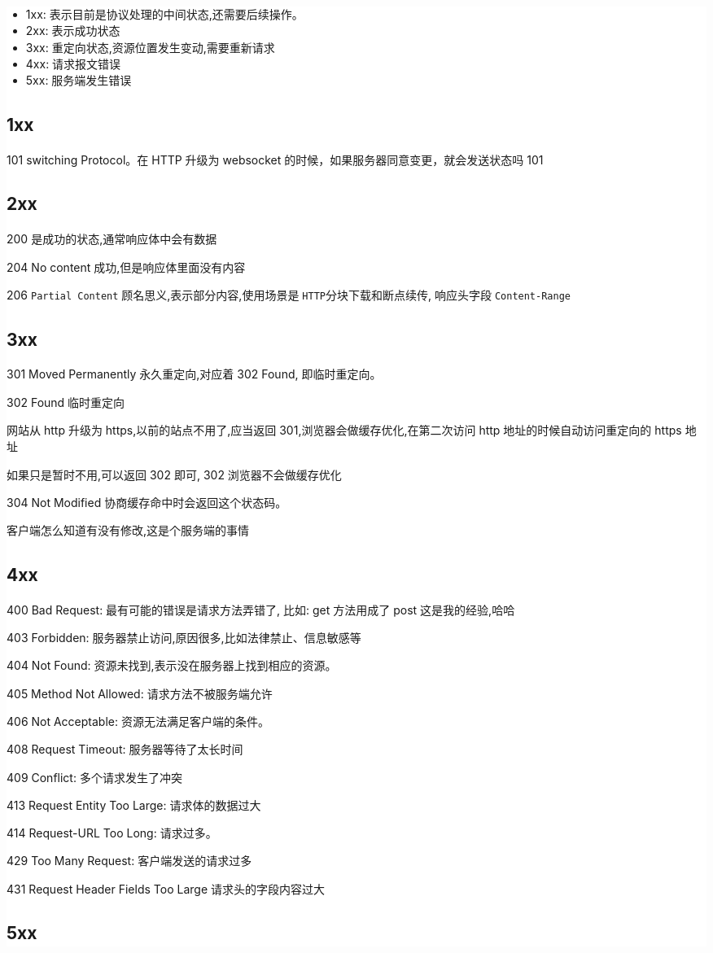 - 1xx: 表示目前是协议处理的中间状态,还需要后续操作。
- 2xx: 表示成功状态
- 3xx: 重定向状态,资源位置发生变动,需要重新请求
- 4xx: 请求报文错误
- 5xx: 服务端发生错误

## 1xx

101 switching Protocol。在 HTTP 升级为 websocket 的时候，如果服务器同意变更，就会发送状态吗 101

## 2xx

200 是成功的状态,通常响应体中会有数据

204 No content 成功,但是响应体里面没有内容

206 `Partial Content` 顾名思义,表示部分内容,使用场景是 `HTTP`分块下载和断点续传, 响应头字段 `Content-Range`

## 3xx

301 Moved Permanently 永久重定向,对应着 302 Found, 即临时重定向。

302 Found 临时重定向

网站从 http 升级为 https,以前的站点不用了,应当返回 301,浏览器会做缓存优化,在第二次访问 http 地址的时候自动访问重定向的 https 地址

如果只是暂时不用,可以返回 302 即可, 302 浏览器不会做缓存优化

304 Not Modified 协商缓存命中时会返回这个状态码。

客户端怎么知道有没有修改,这是个服务端的事情

[相关解释]: (https://baike.baidu.com/item/304%E7%8A%B6%E6%80%81%E7%A0%81/7867141)

## 4xx

400 Bad Request: 最有可能的错误是请求方法弄错了, 比如: get 方法用成了 post 这是我的经验,哈哈

403 Forbidden: 服务器禁止访问,原因很多,比如法律禁止、信息敏感等

404 Not Found: 资源未找到,表示没在服务器上找到相应的资源。

405 Method Not Allowed: 请求方法不被服务端允许

406 Not Acceptable: 资源无法满足客户端的条件。

408 Request Timeout: 服务器等待了太长时间

409 Conflict: 多个请求发生了冲突

413 Request Entity Too Large: 请求体的数据过大

414 Request-URL Too Long: 请求过多。

429 Too Many Request: 客户端发送的请求过多

431 Request Header Fields Too Large 请求头的字段内容过大

## 5xx
